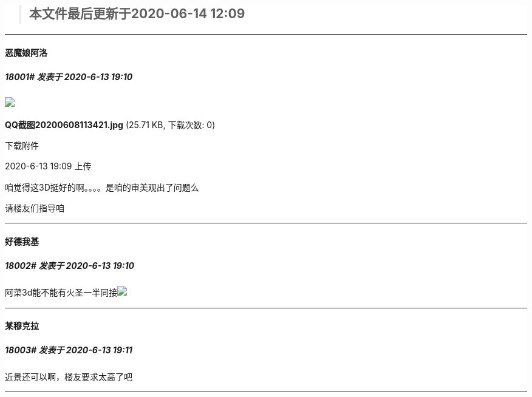> ## **本文件最后更新于2020-06-14 12:09** 



-----

####  恶魔娘阿洛  
##### 18001#       发表于 2020-6-13 19:10




<img src="https://img.saraba1st.com/forum/202006/13/190958y3dq635x835pxspx.jpg" referrerpolicy="no-referrer">


<strong>QQ截图20200608113421.jpg</strong> (25.71 KB, 下载次数: 0)

下载附件

2020-6-13 19:09 上传






咱觉得这3D挺好的啊。。。。是咱的审美观出了问题么


请楼友们指导咱







-----

####  好德我基  
##### 18002#       发表于 2020-6-13 19:10




阿菜3d能不能有火圣一半同接<img src="https://static.saraba1st.com/image/smiley/face2017/169.gif" referrerpolicy="no-referrer">







-----

####  某穆克拉  
##### 18003#       发表于 2020-6-13 19:11




近景还可以啊，楼友要求太高了吧







-----
